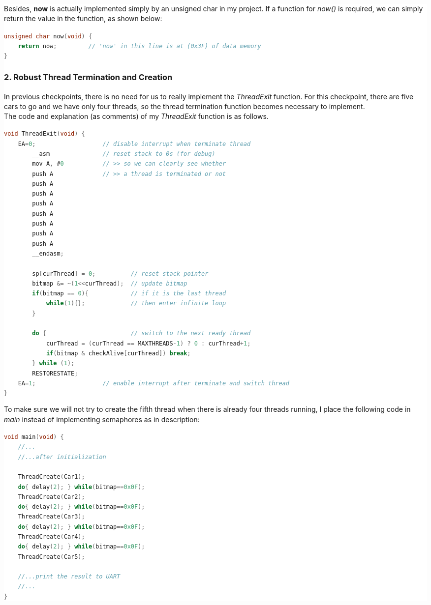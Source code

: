 Besides, **now** is actually implemented simply by an unsigned char in my project. If a function for *now()* is required, we can simply return the value in the function, as shown below:  
```c
unsigned char now(void) {
    return now;         // 'now' in this line is at (0x3F) of data memory
}
```

### 2. Robust Thread Termination and Creation
In previous checkpoints, there is no need for us to really implement the *ThreadExit* function. For this checkpoint, there are five cars to go and we have only four threads, so the thread termination function becomes necessary to implement.   
The code and explanation (as comments) of my *ThreadExit* function is as follows.
```c
void ThreadExit(void) {
    EA=0;                   // disable interrupt when terminate thread
        __asm               // reset stack to 0s (for debug) 
        mov A, #0           // >> so we can clearly see whether 
        push A              // >> a thread is terminated or not
        push A 
        push A 
        push A
        push A
        push A
        push A
        push A
        __endasm; 
        
        sp[curThread] = 0;          // reset stack pointer
        bitmap &= ~(1<<curThread);  // update bitmap
        if(bitmap == 0){            // if it is the last thread
            while(1){};             // then enter infinite loop
        }
        
        do {                        // switch to the next ready thread
            curThread = (curThread == MAXTHREADS-1) ? 0 : curThread+1;
            if(bitmap & checkAlive[curThread]) break;
        } while (1);
        RESTORESTATE;
    EA=1;                   // enable interrupt after terminate and switch thread
}
```

To make sure we will not try to create the fifth thread when there is already four threads running, I place the following code in *main* instead of implementing semaphores as in description:
```c
void main(void) {
    //...
    //...after initialization

    ThreadCreate(Car1);
    do{ delay(2); } while(bitmap==0x0F);
    ThreadCreate(Car2);
    do{ delay(2); } while(bitmap==0x0F);
    ThreadCreate(Car3);
    do{ delay(2); } while(bitmap==0x0F);
    ThreadCreate(Car4);
    do{ delay(2); } while(bitmap==0x0F);
    ThreadCreate(Car5);

    //...print the result to UART
    //...
}
```